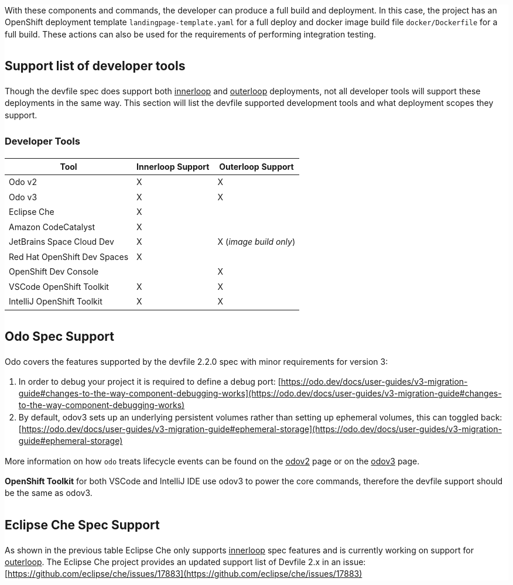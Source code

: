 With these components and commands, the developer can produce a full build and deployment. In this case, the project has an OpenShift deployment template `landingpage-template.yaml` for a full deploy and docker image build file `docker/Dockerfile` for a full build. These actions can also be used for the requirements of performing integration testing.

## Support list of developer tools

Though the devfile spec does support both [innerloop](#what-is-innerloop) and [outerloop](#what-is-outerloop) deployments, not all developer tools will support these deployments in the same way. This section will list the devfile supported development tools and what deployment scopes they support.

### Developer Tools

| Tool | Innerloop Support | Outerloop Support |
|------|-------------------|-------------------|
| Odo v2 | X | X |
| Odo v3 | X | X |
| Eclipse Che | X | |
| Amazon CodeCatalyst | X | |
| JetBrains Space Cloud Dev | X | X (*image build only*) |
| Red Hat OpenShift Dev Spaces | X | |
| OpenShift Dev Console | | X |
| VSCode OpenShift Toolkit | X | X |
| IntelliJ OpenShift Toolkit | X | X |

## Odo Spec Support

Odo covers the features supported by the devfile 2.2.0 spec with minor requirements for version 3: 
1. In order to debug your project it is required to define a debug port: [https://odo.dev/docs/user-guides/v3-migration-guide#changes-to-the-way-component-debugging-works](https://odo.dev/docs/user-guides/v3-migration-guide#changes-to-the-way-component-debugging-works)
2. By default, odov3 sets up an underlying persistent volumes rather than setting up ephemeral volumes, this can toggled back: [https://odo.dev/docs/user-guides/v3-migration-guide#ephemeral-storage](https://odo.dev/docs/user-guides/v3-migration-guide#ephemeral-storage)

More information on how `odo` treats lifecycle events can be found on the [odov2](https://odo.dev/docs/2.5.0/tutorials/using-devfile-lifecycle-events) page or on the [odov3](https://odo.dev/docs/user-guides/advanced/using-devfile-lifecycle-events) page.

**OpenShift Toolkit** for both VSCode and IntelliJ IDE use odov3 to power the core commands, therefore the devfile support should be the same as odov3.

## Eclipse Che Spec Support

As shown in the previous table Eclipse Che only supports [innerloop](#what-is-innerloop) spec features and is currently working on support for [outerloop](#what-is-outerloop). The Eclipse Che project provides an updated support list of Devfile 2.x in an issue: [https://github.com/eclipse/che/issues/17883](https://github.com/eclipse/che/issues/17883)
